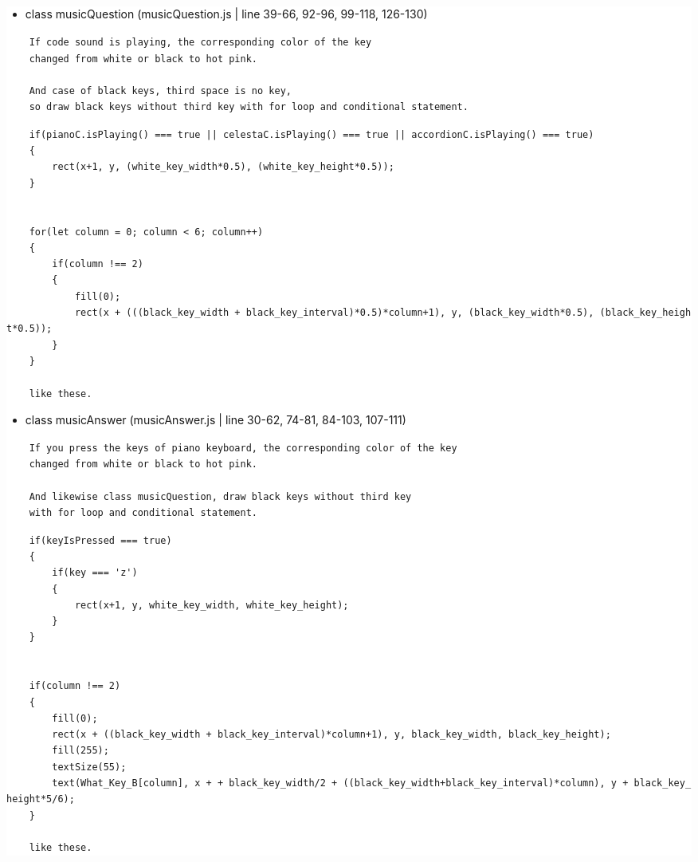 - class musicQuestion (musicQuestion.js | line 39-66, 92-96, 99-118, 126-130)
```
    If code sound is playing, the corresponding color of the key
    changed from white or black to hot pink.

    And case of black keys, third space is no key,
    so draw black keys without third key with for loop and conditional statement.
```
```
    if(pianoC.isPlaying() === true || celestaC.isPlaying() === true || accordionC.isPlaying() === true)
    {
        rect(x+1, y, (white_key_width*0.5), (white_key_height*0.5));
    }


    for(let column = 0; column < 6; column++)
    {
        if(column !== 2)
        {
            fill(0);        
            rect(x + (((black_key_width + black_key_interval)*0.5)*column+1), y, (black_key_width*0.5), (black_key_height*0.5));
        }
    }

    like these.
```


- class musicAnswer (musicAnswer.js | line 30-62, 74-81, 84-103, 107-111)
```
    If you press the keys of piano keyboard, the corresponding color of the key
    changed from white or black to hot pink.

    And likewise class musicQuestion, draw black keys without third key
    with for loop and conditional statement.
```
```
    if(keyIsPressed === true)
    {
        if(key === 'z')
        {
            rect(x+1, y, white_key_width, white_key_height);
        }
    }


    if(column !== 2)
    {
        fill(0);        
        rect(x + ((black_key_width + black_key_interval)*column+1), y, black_key_width, black_key_height);    
        fill(255);
        textSize(55);
        text(What_Key_B[column], x + + black_key_width/2 + ((black_key_width+black_key_interval)*column), y + black_key_height*5/6);
    }

    like these.
```
